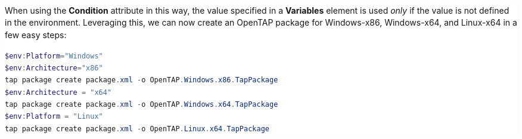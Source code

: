 When using the **Condition** attribute in this way, the value specified in a **Variables** element is used *only* 
if the value is not defined in the environment.
Leveraging this, we can now create an OpenTAP package for Windows-x86, Windows-x64, and Linux-x64 in a few easy steps:

```powershell
$env:Platform="Windows"
$env:Architecture="x86"
tap package create package.xml -o OpenTAP.Windows.x86.TapPackage
$env:Architecture = "x64"
tap package create package.xml -o OpenTAP.Windows.x64.TapPackage
$env:Platform = "Linux"
tap package create package.xml -o OpenTAP.Linux.x64.TapPackage
```
